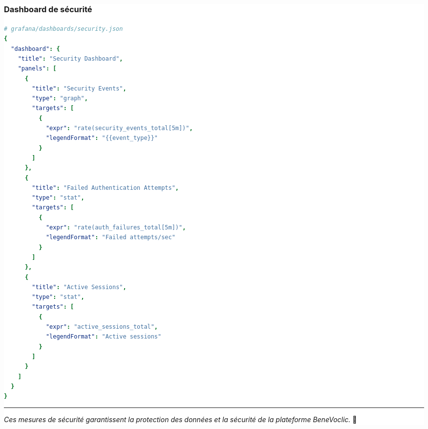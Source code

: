 ### Dashboard de sécurité

```yaml
# grafana/dashboards/security.json
{
  "dashboard": {
    "title": "Security Dashboard",
    "panels": [
      {
        "title": "Security Events",
        "type": "graph",
        "targets": [
          {
            "expr": "rate(security_events_total[5m])",
            "legendFormat": "{{event_type}}"
          }
        ]
      },
      {
        "title": "Failed Authentication Attempts",
        "type": "stat",
        "targets": [
          {
            "expr": "rate(auth_failures_total[5m])",
            "legendFormat": "Failed attempts/sec"
          }
        ]
      },
      {
        "title": "Active Sessions",
        "type": "stat",
        "targets": [
          {
            "expr": "active_sessions_total",
            "legendFormat": "Active sessions"
          }
        ]
      }
    ]
  }
}
```

---

*Ces mesures de sécurité garantissent la protection des données et la sécurité de la plateforme BeneVoclic.* 🚀 